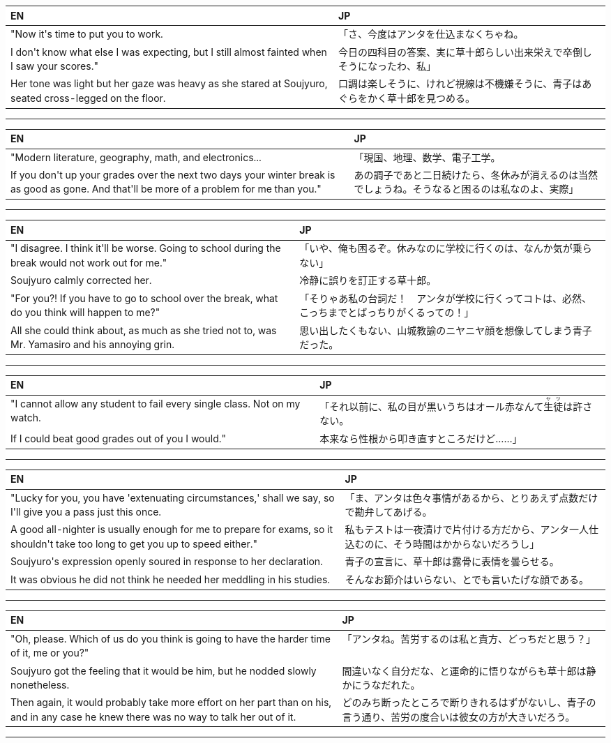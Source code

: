   
|EN|JP|  
|:--------|:--------|  
|"Now it's time to put you to work.|「さ、今度はアンタを仕込まなくちゃね。|  
|I don't know what else I was expecting, but I still almost fainted when I saw your scores."|今日の四科目の答案、実に草十郎らしい出来栄えで卒倒しそうになったわ、私」|  
|Her tone was light but her gaze was heavy as she stared at Soujyuro, seated cross-legged on the floor.|口調は楽しそうに、けれど視線は不機嫌そうに、青子はあぐらをかく草十郎を見つめる。|  
  
---  
  
|EN|JP|  
|:--------|:--------|  
|"Modern literature, geography, math, and electronics...|「現国、地理、数学、電子工学。|  
|If you don't up your grades over the next two days your winter break is as good as gone. And that'll be more of a problem for me than you."|あの調子であと二日続けたら、冬休みが消えるのは当然でしょうね。そうなると困るのは私なのよ、実際」|  
  
---  
  
|EN|JP|  
|:--------|:--------|  
|"I disagree. I think it'll be worse. Going to school during the break would not work out for me."|「いや、俺も困るぞ。休みなのに学校に行くのは、なんか気が乗らない」|  
|Soujyuro calmly corrected her.|冷静に誤りを訂正する草十郎。|  
|"For you?! If you have to go to school over the break, what do you think will happen to me?"|「そりゃあ私の台詞だ！　アンタが学校に行くってコトは、必然、こっちまでとばっちりがくるっての！」|  
|All she could think about, as much as she tried not to, was Mr. Yamasiro and his annoying grin.|思い出したくもない、山城教諭のニヤニヤ顔を想像してしまう青子だった。|  
  
---  
  
|EN|JP|  
|:--------|:--------|  
|"I cannot allow any student to fail every single class. Not on my watch.|「それ以前に、私の目が黒いうちはオール赤なんて<ruby>生徒<rt>ヤツ</rt></ruby>は許さない。|  
|If I could beat good grades out of you I would."|本来なら性根から叩き直すところだけど……」|  
  
---  
  
|EN|JP|  
|:--------|:--------|  
|"Lucky for you, you have 'extenuating circumstances,' shall we say, so I'll give you a pass just this once.|「ま、アンタは色々事情があるから、とりあえず点数だけで勘弁してあげる。|  
|A good all-nighter is usually enough for me to prepare for exams, so it shouldn't take too long to get you up to speed either."|私もテストは一夜漬けで片付ける方だから、アンタ一人仕込むのに、そう時間はかからないだろうし」|  
|Soujyuro's expression openly soured in response to her declaration.|青子の宣言に、草十郎は露骨に表情を曇らせる。|  
|It was obvious he did not think he needed her meddling in his studies.|そんなお節介はいらない、とでも言いたげな顔である。|  
  
---  
  
|EN|JP|  
|:--------|:--------|  
|"Oh, please. Which of us do you think is going to have the harder time of it, me or you?"|「アンタね。苦労するのは私と貴方、どっちだと思う？」|  
|Soujyuro got the feeling that it would be him, but he nodded slowly nonetheless.|間違いなく自分だな、と運命的に悟りながらも草十郎は静かにうなだれた。|  
|Then again, it would probably take more effort on her part than on his, and in any case he knew there was no way to talk her out of it.|どのみち断ったところで断りきれるはずがないし、青子の言う通り、苦労の度合いは彼女の方が大きいだろう。|  
  
---  